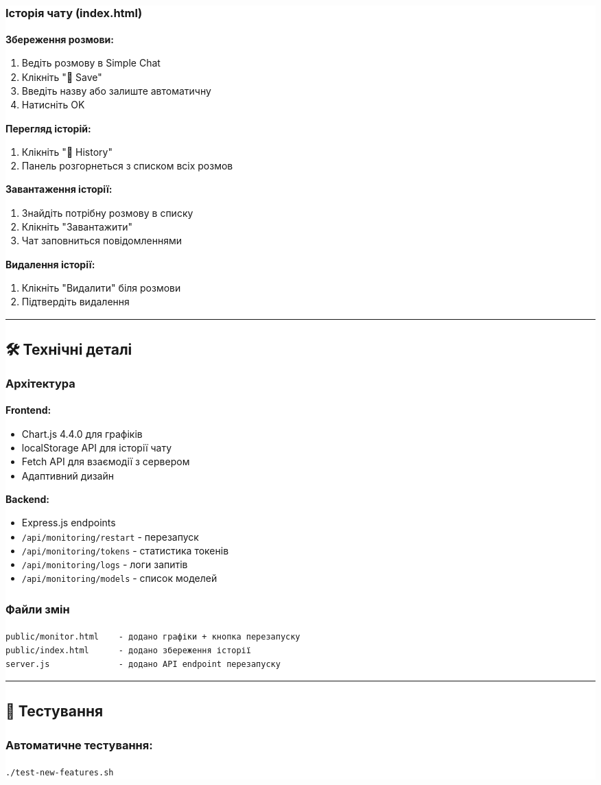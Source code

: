### Історія чату (index.html)

**Збереження розмови:**
1. Ведіть розмову в Simple Chat
2. Клікніть "💾 Save"
3. Введіть назву або залиште автоматичну
4. Натисніть OK

**Перегляд історій:**
1. Клікніть "📂 History"
2. Панель розгорнеться з списком всіх розмов

**Завантаження історії:**
1. Знайдіть потрібну розмову в списку
2. Клікніть "Завантажити"
3. Чат заповниться повідомленнями

**Видалення історії:**
1. Клікніть "Видалити" біля розмови
2. Підтвердіть видалення

---

## 🛠 Технічні деталі

### Архітектура

**Frontend:**
- Chart.js 4.4.0 для графіків
- localStorage API для історії чату
- Fetch API для взаємодії з сервером
- Адаптивний дизайн

**Backend:**
- Express.js endpoints
- `/api/monitoring/restart` - перезапуск
- `/api/monitoring/tokens` - статистика токенів
- `/api/monitoring/logs` - логи запитів
- `/api/monitoring/models` - список моделей

### Файли змін
```
public/monitor.html    - додано графіки + кнопка перезапуску
public/index.html      - додано збереження історії
server.js              - додано API endpoint перезапуску
```

---

## 🧪 Тестування

### Автоматичне тестування:
```bash
./test-new-features.sh
```
